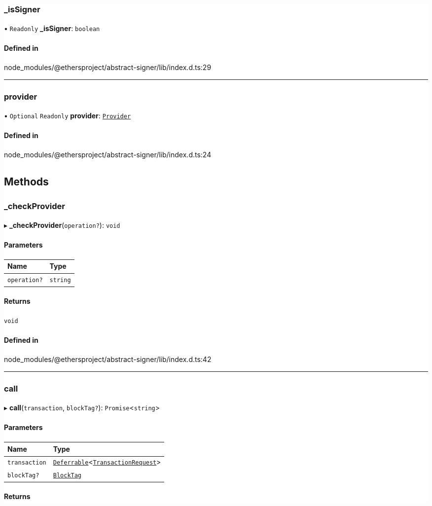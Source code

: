 ### \_isSigner

• `Readonly` **\_isSigner**: `boolean`

#### Defined in

node_modules/@ethersproject/abstract-signer/lib/index.d.ts:29

___

### provider

• `Optional` `Readonly` **provider**: [`Provider`](verida_web_helpers._internal_.Provider.md)

#### Defined in

node_modules/@ethersproject/abstract-signer/lib/index.d.ts:24

## Methods

### \_checkProvider

▸ **_checkProvider**(`operation?`): `void`

#### Parameters

| Name | Type |
| :------ | :------ |
| `operation?` | `string` |

#### Returns

`void`

#### Defined in

node_modules/@ethersproject/abstract-signer/lib/index.d.ts:42

___

### call

▸ **call**(`transaction`, `blockTag?`): `Promise`<`string`\>

#### Parameters

| Name | Type |
| :------ | :------ |
| `transaction` | [`Deferrable`](../modules/verida_web_helpers._internal_.md#deferrable)<[`TransactionRequest`](../modules/verida_web_helpers._internal_.md#transactionrequest)\> |
| `blockTag?` | [`BlockTag`](../modules/verida_web_helpers._internal_.md#blocktag) |

#### Returns
